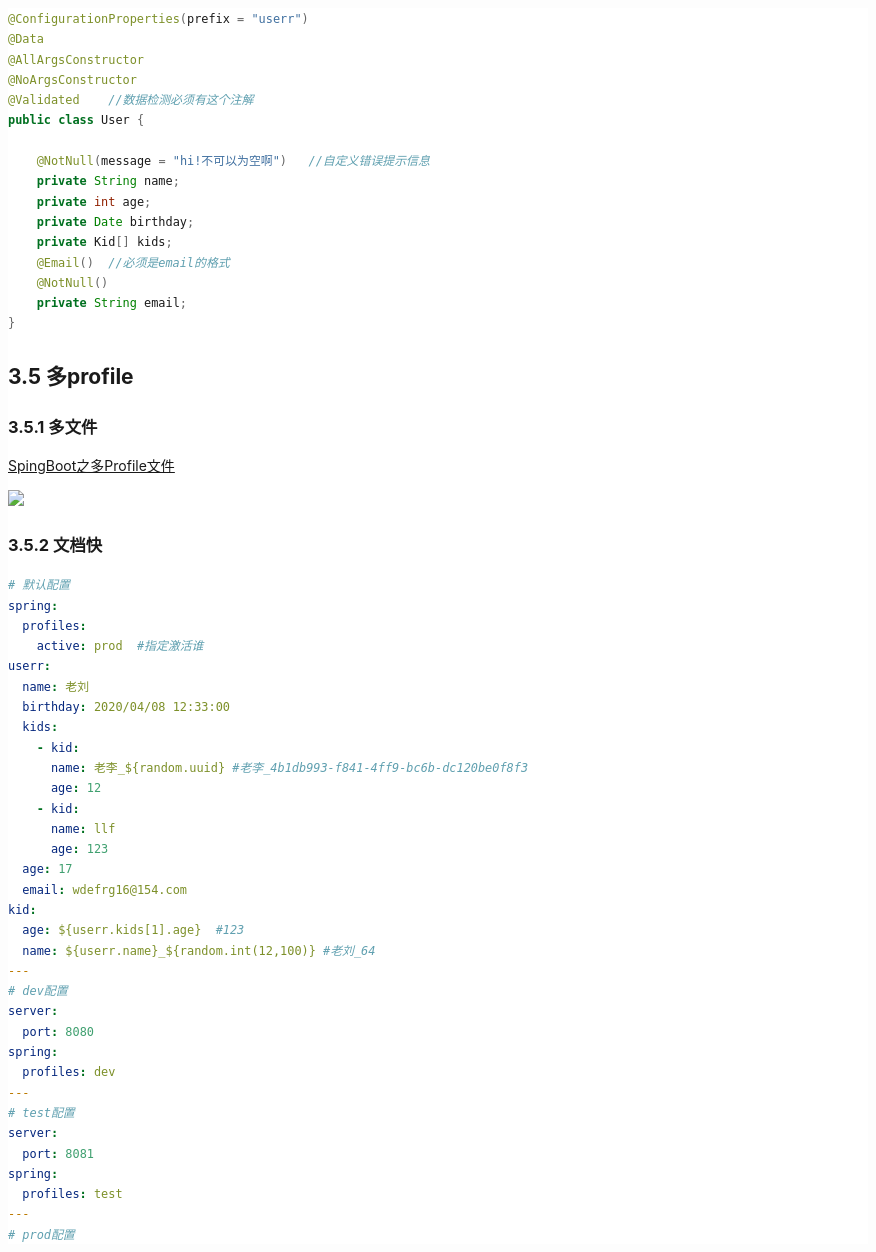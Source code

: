 ```java
@ConfigurationProperties(prefix = "userr")
@Data
@AllArgsConstructor
@NoArgsConstructor
@Validated    //数据检测必须有这个注解
public class User {

    @NotNull(message = "hi!不可以为空啊")   //自定义错误提示信息
    private String name;
    private int age;
    private Date birthday;
    private Kid[] kids;
    @Email()  //必须是email的格式
    @NotNull()
    private String email;
}

```

## 3.5 多profile

### 3.5.1 多文件

 [SpingBoot之多Profile文件](https://www.cnblogs.com/xyzmy/p/9775594.html)

![](https://suyuesheng-biaozhun-blog-tupian.oss-cn-qingdao.aliyuncs.com/blogimg/20200527005444.png)

### 3.5.2 文档快

```yaml
# 默认配置
spring:
  profiles:
    active: prod  #指定激活谁
userr:
  name: 老刘
  birthday: 2020/04/08 12:33:00
  kids:
    - kid:
      name: 老李_${random.uuid} #老李_4b1db993-f841-4ff9-bc6b-dc120be0f8f3
      age: 12
    - kid:
      name: llf
      age: 123
  age: 17
  email: wdefrg16@154.com
kid:
  age: ${userr.kids[1].age}  #123
  name: ${userr.name}_${random.int(12,100)} #老刘_64
---
# dev配置
server:
  port: 8080
spring:
  profiles: dev
---
# test配置
server:
  port: 8081
spring:
  profiles: test
---
# prod配置
```